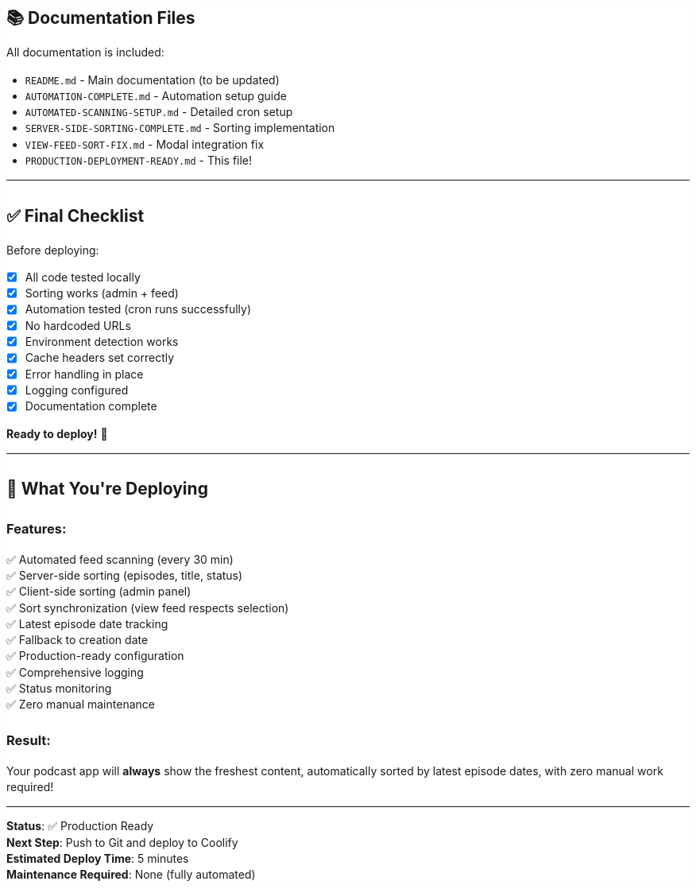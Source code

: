 
## 📚 Documentation Files

All documentation is included:
- `README.md` - Main documentation (to be updated)
- `AUTOMATION-COMPLETE.md` - Automation setup guide
- `AUTOMATED-SCANNING-SETUP.md` - Detailed cron setup
- `SERVER-SIDE-SORTING-COMPLETE.md` - Sorting implementation
- `VIEW-FEED-SORT-FIX.md` - Modal integration fix
- `PRODUCTION-DEPLOYMENT-READY.md` - This file!

---

## ✅ Final Checklist

Before deploying:
- [x] All code tested locally
- [x] Sorting works (admin + feed)
- [x] Automation tested (cron runs successfully)
- [x] No hardcoded URLs
- [x] Environment detection works
- [x] Cache headers set correctly
- [x] Error handling in place
- [x] Logging configured
- [x] Documentation complete

**Ready to deploy!** 🚀

---

## 🎉 What You're Deploying

### Features:
✅ Automated feed scanning (every 30 min)  
✅ Server-side sorting (episodes, title, status)  
✅ Client-side sorting (admin panel)  
✅ Sort synchronization (view feed respects selection)  
✅ Latest episode date tracking  
✅ Fallback to creation date  
✅ Production-ready configuration  
✅ Comprehensive logging  
✅ Status monitoring  
✅ Zero manual maintenance  

### Result:
Your podcast app will **always** show the freshest content, automatically sorted by latest episode dates, with zero manual work required!

---

**Status**: ✅ Production Ready  
**Next Step**: Push to Git and deploy to Coolify  
**Estimated Deploy Time**: 5 minutes  
**Maintenance Required**: None (fully automated)
